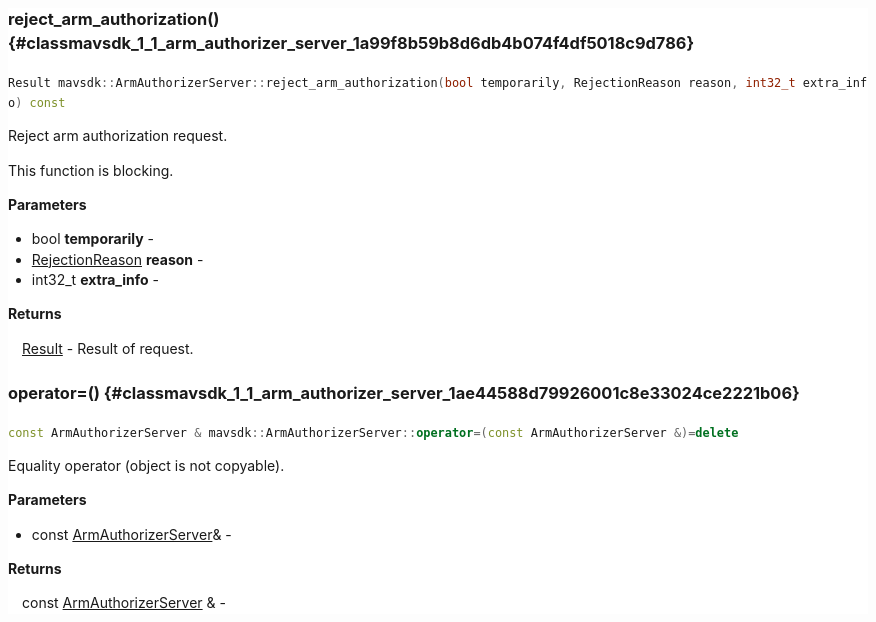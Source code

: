 ### reject_arm_authorization() {#classmavsdk_1_1_arm_authorizer_server_1a99f8b59b8d6db4b074f4df5018c9d786}
```cpp
Result mavsdk::ArmAuthorizerServer::reject_arm_authorization(bool temporarily, RejectionReason reason, int32_t extra_info) const
```


Reject arm authorization request.

This function is blocking.

**Parameters**

* bool **temporarily** - 
* [RejectionReason](classmavsdk_1_1_arm_authorizer_server.md#classmavsdk_1_1_arm_authorizer_server_1a8e2f877e83640591859db072cb26a6ee) **reason** - 
* int32_t **extra_info** - 

**Returns**

&emsp;[Result](classmavsdk_1_1_arm_authorizer_server.md#classmavsdk_1_1_arm_authorizer_server_1aa8139980ee55b72cf04b69c453e04011) - Result of request.

### operator=() {#classmavsdk_1_1_arm_authorizer_server_1ae44588d79926001c8e33024ce2221b06}
```cpp
const ArmAuthorizerServer & mavsdk::ArmAuthorizerServer::operator=(const ArmAuthorizerServer &)=delete
```


Equality operator (object is not copyable).


**Parameters**

* const [ArmAuthorizerServer](classmavsdk_1_1_arm_authorizer_server.md)&  - 

**Returns**

&emsp;const [ArmAuthorizerServer](classmavsdk_1_1_arm_authorizer_server.md) & - 